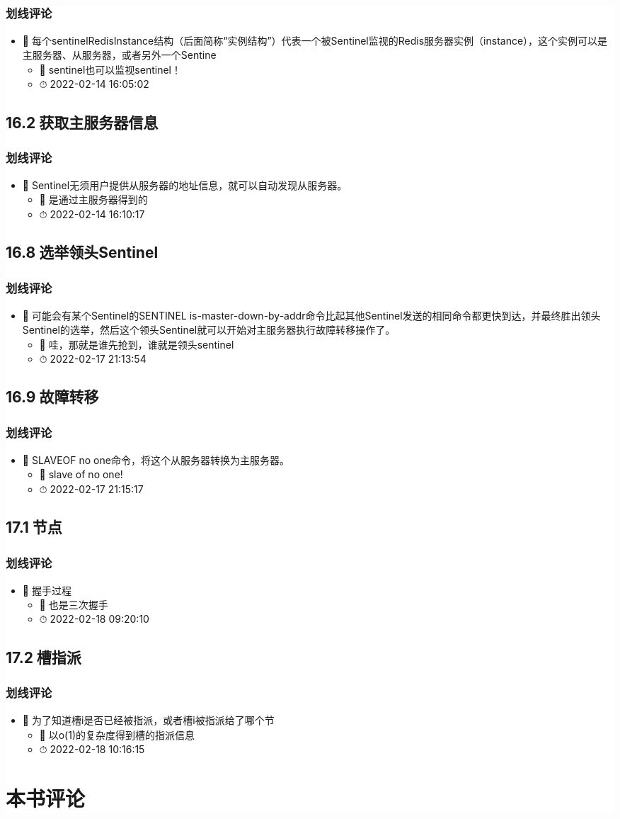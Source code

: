 ### 划线评论
- 📌 每个sentinelRedisInstance结构（后面简称“实例结构”）代表一个被Sentinel监视的Redis服务器实例（instance），这个实例可以是主服务器、从服务器，或者另外一个Sentine 
    - 💭 sentinel也可以监视sentinel！
    - ⏱ 2022-02-14 16:05:02
   
## 16.2 获取主服务器信息

### 划线评论
- 📌 Sentinel无须用户提供从服务器的地址信息，就可以自动发现从服务器。 
    - 💭 是通过主服务器得到的
    - ⏱ 2022-02-14 16:10:17
   
## 16.8 选举领头Sentinel

### 划线评论
- 📌 可能会有某个Sentinel的SENTINEL is-master-down-by-addr命令比起其他Sentinel发送的相同命令都更快到达，并最终胜出领头Sentinel的选举，然后这个领头Sentinel就可以开始对主服务器执行故障转移操作了。 
    - 💭 哇，那就是谁先抢到，谁就是领头sentinel
    - ⏱ 2022-02-17 21:13:54
   
## 16.9 故障转移

### 划线评论
- 📌 SLAVEOF no one命令，将这个从服务器转换为主服务器。 
    - 💭 slave of no one!
    - ⏱ 2022-02-17 21:15:17
   
## 17.1 节点

### 划线评论
- 📌 握手过程 
    - 💭 也是三次握手
    - ⏱ 2022-02-18 09:20:10
   
## 17.2 槽指派

### 划线评论
- 📌 为了知道槽i是否已经被指派，或者槽i被指派给了哪个节 
    - 💭 以o(1)的复杂度得到槽的指派信息
    - ⏱ 2022-02-18 10:16:15
   
# 本书评论
